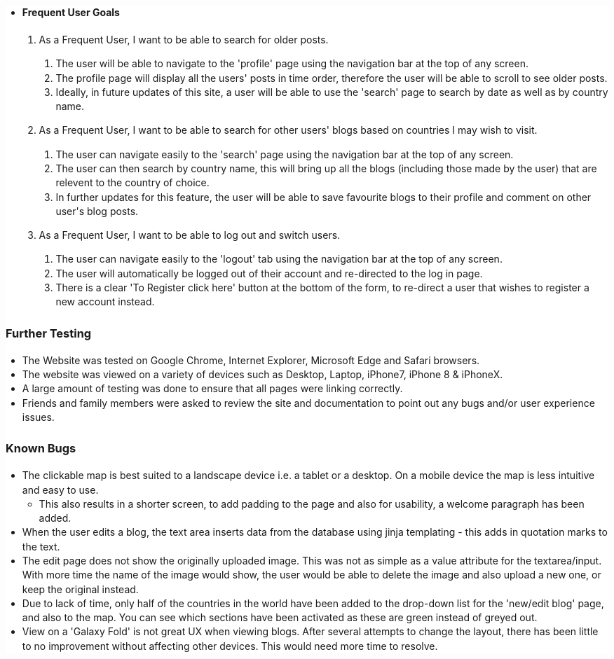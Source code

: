 - #### Frequent User Goals

  1. As a Frequent User, I want to be able to search for older posts.

     1. The user will be able to navigate to the 'profile' page using the navigation bar at the top of any screen.
     2. The profile page will display all the users' posts in time order, therefore the user will be able to scroll to see older posts.
     3. Ideally, in future updates of this site, a user will be able to use the 'search' page to search by date as well as by country name.

  2. As a Frequent User, I want to be able to search for other users' blogs based on countries I may wish to visit.

     1. The user can navigate easily to the 'search' page using the navigation bar at the top of any screen.
     2. The user can then search by country name, this will bring up all the blogs (including those made by the user) that are relevent to the 
        country of choice.
     3. In further updates for this feature, the user will be able to save favourite blogs to their profile and comment on other user's blog posts.

  3. As a Frequent User, I want to be able to log out and switch users.

     1. The user can navigate easily to the 'logout' tab using the navigation bar at the top of any screen.
     2. The user will automatically be logged out of their account and re-directed to the log in page.
     3. There is a clear 'To Register click here' button at the bottom of the form, to re-direct a user that wishes to register
        a new account instead.

### Further Testing

- The Website was tested on Google Chrome, Internet Explorer, Microsoft Edge and Safari browsers.
- The website was viewed on a variety of devices such as Desktop, Laptop, iPhone7, iPhone 8 & iPhoneX.
- A large amount of testing was done to ensure that all pages were linking correctly.
- Friends and family members were asked to review the site and documentation to point out any bugs and/or user experience issues.

### Known Bugs

- The clickable map is best suited to a landscape device i.e. a tablet or a desktop. On a mobile device the map is less intuitive and easy to use.
  - This also results in a shorter screen, to add padding to the page and also for usability, a welcome paragraph has been added.
- When the user edits a blog, the text area inserts data from the database using jinja templating - this adds in quotation marks to the text.
- The edit page does not show the originally uploaded image. This was not as simple as a value attribute for the textarea/input. With more time the name
  of the image would show, the user would be able to delete the image and also upload a new one, or keep the original instead.
- Due to lack of time, only half of the countries in the world have been added to the drop-down list for the 'new/edit blog' page, and also to the map. You
  can see which sections have been activated as these are green instead of greyed out.
- View on a 'Galaxy Fold' is not great UX when viewing blogs. After several attempts to change the layout, there has been little to no improvement without affecting other devices.
  This would need more time to resolve.
